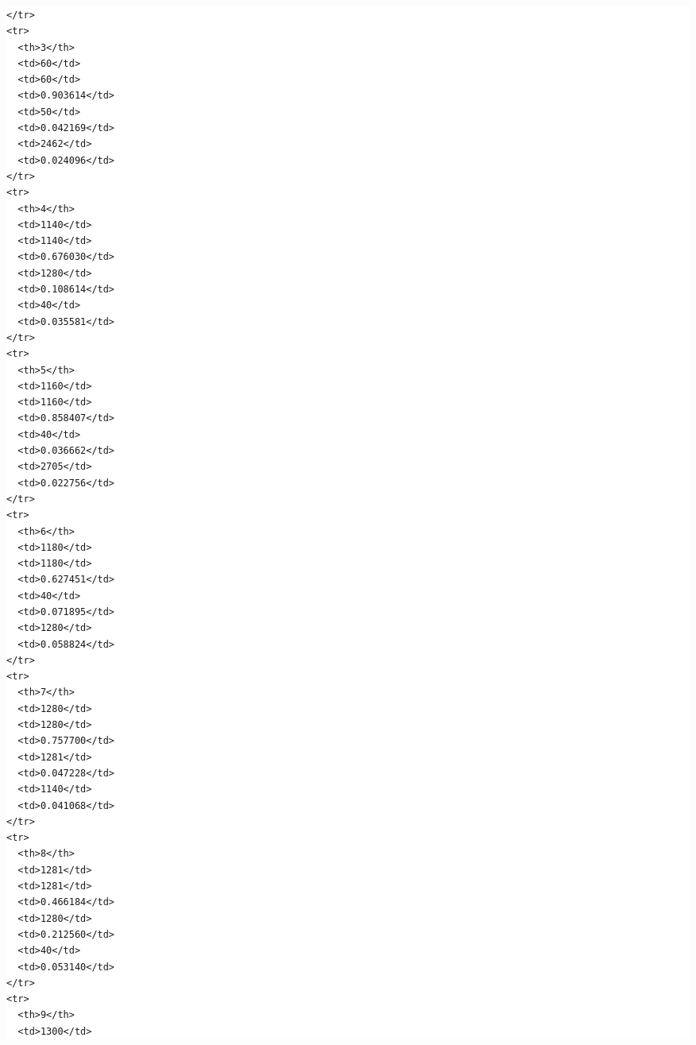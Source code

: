     </tr>
    <tr>
      <th>3</th>
      <td>60</td>
      <td>60</td>
      <td>0.903614</td>
      <td>50</td>
      <td>0.042169</td>
      <td>2462</td>
      <td>0.024096</td>
    </tr>
    <tr>
      <th>4</th>
      <td>1140</td>
      <td>1140</td>
      <td>0.676030</td>
      <td>1280</td>
      <td>0.108614</td>
      <td>40</td>
      <td>0.035581</td>
    </tr>
    <tr>
      <th>5</th>
      <td>1160</td>
      <td>1160</td>
      <td>0.858407</td>
      <td>40</td>
      <td>0.036662</td>
      <td>2705</td>
      <td>0.022756</td>
    </tr>
    <tr>
      <th>6</th>
      <td>1180</td>
      <td>1180</td>
      <td>0.627451</td>
      <td>40</td>
      <td>0.071895</td>
      <td>1280</td>
      <td>0.058824</td>
    </tr>
    <tr>
      <th>7</th>
      <td>1280</td>
      <td>1280</td>
      <td>0.757700</td>
      <td>1281</td>
      <td>0.047228</td>
      <td>1140</td>
      <td>0.041068</td>
    </tr>
    <tr>
      <th>8</th>
      <td>1281</td>
      <td>1281</td>
      <td>0.466184</td>
      <td>1280</td>
      <td>0.212560</td>
      <td>40</td>
      <td>0.053140</td>
    </tr>
    <tr>
      <th>9</th>
      <td>1300</td>
